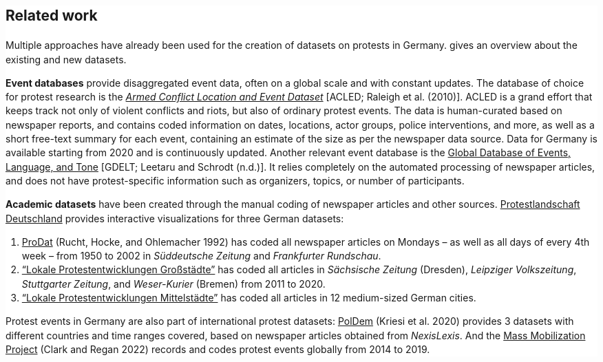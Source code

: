 ## Related work

Multiple approaches have already been used for the creation of datasets
on protests in Germany. gives an overview about the existing and new
datasets.

**Event databases** provide disaggregated event data, often on a global
scale and with constant updates. The database of choice for protest
research is the [*Armed Conflict Location and Event
Dataset*](https://acleddata.com/) \[ACLED; Raleigh et al. (2010)\].
ACLED is a grand effort that keeps track not only of violent conflicts
and riots, but also of ordinary protest events. The data is
human-curated based on newspaper reports, and contains coded information
on dates, locations, actor groups, police interventions, and more, as
well as a short free-text summary for each event, containing an estimate
of the size as per the newspaper data source. Data for Germany is
available starting from 2020 and is continuously updated. Another
relevant event database is the [Global Database of Events, Language, and
Tone](https://www.gdeltproject.org/) \[GDELT; Leetaru and Schrodt
(n.d.)\]. It relies completely on the automated processing of newspaper
articles, and does not have protest-specific information such as
organizers, topics, or number of participants.

**Academic datasets** have been created through the manual coding of
newspaper articles and other sources. [Protestlandschaft
Deutschland](https://protestdata.eu/methods) provides interactive
visualizations for three German datasets:

1.  [ProDat](https://www.wzb.eu/de/forschung/beendete-forschungsprogramme/zivilgesellschaft-und-politische-mobilisierung/projekte/prodat-dokumentation-und-analyse-von-protestereignissen-in-der-bundesrepublik)
    (Rucht, Hocke, and Ohlemacher 1992) has coded all newspaper articles
    on Mondays – as well as all days of every 4th week – from 1950 to
    2002 in *Süddeutsche Zeitung* and *Frankfurter Rundschau*.
2.  [“Lokale Protestentwicklungen
    Großstädte”](https://www.fgz-risc.de/forschung/alle-forschungsprojekte/details/BRE_F_04)
    has coded all articles in *Sächsische Zeitung* (Dresden), *Leipziger
    Volkszeitung*, *Stuttgarter Zeitung*, and *Weser-Kurier* (Bremen)
    from 2011 to 2020.
3.  [“Lokale Protestentwicklungen
    Mittelstädte”](https://www.dezim-institut.de/projekte/projekt-detail/lokale-konflikte-um-migration-2-15/)
    has coded all articles in 12 medium-sized German cities.

Protest events in Germany are also part of international protest
datasets: [PolDem](https://poldem.eui.eu/) (Kriesi et al. 2020) provides
3 datasets with different countries and time ranges covered, based on
newspaper articles obtained from *NexisLexis*. And the [Mass
Mobilization
Project](https://dataverse.harvard.edu/dataset.xhtml?persistentId=doi:10.7910/DVN/HTTWYL)
(Clark and Regan 2022) records and codes protest events globally from
2014 to 2019.


[^1]: Not answered: Bochum, Essen, Düsseldorf, Chemnitz. Rejected:
